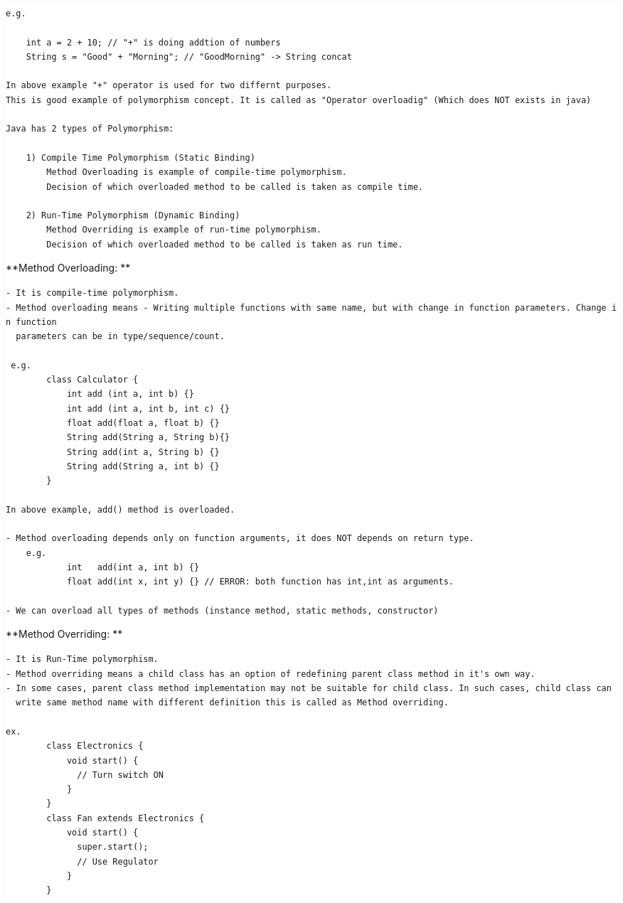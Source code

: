 	e.g.
	
		int a = 2 + 10; // "+" is doing addtion of numbers
		String s = "Good" + "Morning"; // "GoodMorning" -> String concat
		
	In above example "+" operator is used for two differnt purposes. 
	This is good example of polymorphism concept. It is called as "Operator overloadig" (Which does NOT exists in java)

	Java has 2 types of Polymorphism:
	
		1) Compile Time Polymorphism (Static Binding) 
			Method Overloading is example of compile-time polymorphism.
			Decision of which overloaded method to be called is taken as compile time.
			
		2) Run-Time Polymorphism (Dynamic Binding)
			Method Overriding is example of run-time polymorphism.
			Decision of which overloaded method to be called is taken as run time.


**Method Overloading:
**
	
	- It is compile-time polymorphism.
	- Method overloading means - Writing multiple functions with same name, but with change in function parameters. Change in function 
	  parameters can be in type/sequence/count.
	  
	 e.g.
	 		class Calculator {
				int add (int a, int b) {}
				int add (int a, int b, int c) {}
				float add(float a, float b) {}
				String add(String a, String b){}
				String add(int a, String b) {}
				String add(String a, int b) {}
			}
			
	In above example, add() method is overloaded.
	
	- Method overloading depends only on function arguments, it does NOT depends on return type.
		e.g.
				int   add(int a, int b) {}
				float add(int x, int y) {} // ERROR: both function has int,int as arguments.
				
	- We can overload all types of methods (instance method, static methods, constructor)
			
**Method Overriding:
**

	- It is Run-Time polymorphism.
	- Method overriding means a child class has an option of redefining parent class method in it's own way.
	- In some cases, parent class method implementation may not be suitable for child class. In such cases, child class can 
	  write same method name with different definition this is called as Method overriding.
	  
	ex.
			class Electronics {
				void start() {
				  // Turn switch ON
				}
			}
			class Fan extends Electronics {
				void start() {
				  super.start();
				  // Use Regulator
				}
			}

